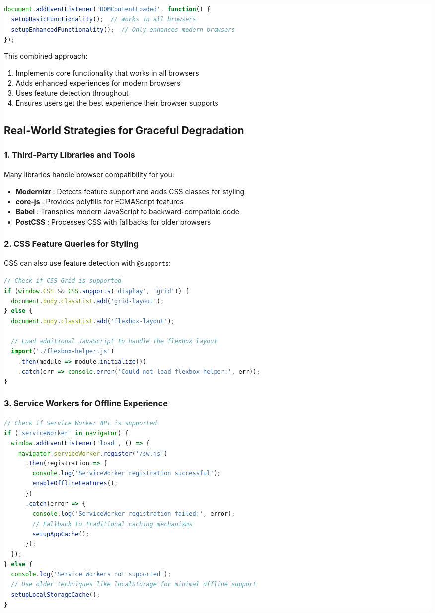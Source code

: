 ```javascript
document.addEventListener('DOMContentLoaded', function() {
  setupBasicFunctionality();  // Works in all browsers
  setupEnhancedFunctionality();  // Only enhances modern browsers
});
```

This combined approach:

1. Implements core functionality that works in all browsers
2. Adds enhanced experiences for modern browsers
3. Uses feature detection throughout
4. Ensures users get the best experience their browser supports

## Real-World Strategies for Graceful Degradation

### 1. Third-Party Libraries and Tools

Many libraries handle browser compatibility for you:

* **Modernizr** : Detects feature support and adds CSS classes for styling
* **core-js** : Provides polyfills for ECMAScript features
* **Babel** : Transpiles modern JavaScript to backward-compatible code
* **PostCSS** : Processes CSS with fallbacks for older browsers

### 2. CSS Feature Queries for Styling

CSS can also use feature detection with `@supports`:

```javascript
// Check if CSS Grid is supported
if (window.CSS && CSS.supports('display', 'grid')) {
  document.body.classList.add('grid-layout');
} else {
  document.body.classList.add('flexbox-layout');
  
  // Load additional JavaScript to handle the flexbox layout
  import('./flexbox-helper.js')
    .then(module => module.initialize())
    .catch(err => console.error('Could not load flexbox helper:', err));
}
```

### 3. Service Workers for Offline Experience

```javascript
// Check if Service Worker API is supported
if ('serviceWorker' in navigator) {
  window.addEventListener('load', () => {
    navigator.serviceWorker.register('/sw.js')
      .then(registration => {
        console.log('ServiceWorker registration successful');
        enableOfflineFeatures();
      })
      .catch(error => {
        console.log('ServiceWorker registration failed:', error);
        // Fallback to traditional caching mechanisms
        setupAppCache();
      });
  });
} else {
  console.log('Service Workers not supported');
  // Use older techniques like localStorage for minimal offline support
  setupLocalStorageCache();
}

```